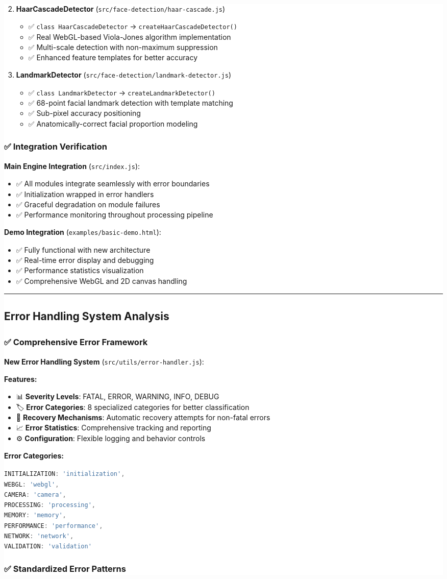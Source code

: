 2. **HaarCascadeDetector** (`src/face-detection/haar-cascade.js`)
   - ✅ `class HaarCascadeDetector` → `createHaarCascadeDetector()`
   - ✅ Real WebGL-based Viola-Jones algorithm implementation
   - ✅ Multi-scale detection with non-maximum suppression
   - ✅ Enhanced feature templates for better accuracy

3. **LandmarkDetector** (`src/face-detection/landmark-detector.js`)
   - ✅ `class LandmarkDetector` → `createLandmarkDetector()`
   - ✅ 68-point facial landmark detection with template matching
   - ✅ Sub-pixel accuracy positioning
   - ✅ Anatomically-correct facial proportion modeling

### ✅ Integration Verification

**Main Engine Integration** (`src/index.js`):
- ✅ All modules integrate seamlessly with error boundaries
- ✅ Initialization wrapped in error handlers
- ✅ Graceful degradation on module failures
- ✅ Performance monitoring throughout processing pipeline

**Demo Integration** (`examples/basic-demo.html`):
- ✅ Fully functional with new architecture
- ✅ Real-time error display and debugging
- ✅ Performance statistics visualization
- ✅ Comprehensive WebGL and 2D canvas handling

---

## Error Handling System Analysis

### ✅ Comprehensive Error Framework

**New Error Handling System** (`src/utils/error-handler.js`):

**Features:**
- 📊 **Severity Levels**: FATAL, ERROR, WARNING, INFO, DEBUG
- 🏷️ **Error Categories**: 8 specialized categories for better classification
- 🔄 **Recovery Mechanisms**: Automatic recovery attempts for non-fatal errors
- 📈 **Error Statistics**: Comprehensive tracking and reporting
- ⚙️ **Configuration**: Flexible logging and behavior controls

**Error Categories:**
```javascript
INITIALIZATION: 'initialization',
WEBGL: 'webgl',
CAMERA: 'camera', 
PROCESSING: 'processing',
MEMORY: 'memory',
PERFORMANCE: 'performance',
NETWORK: 'network',
VALIDATION: 'validation'
```

### ✅ Standardized Error Patterns
